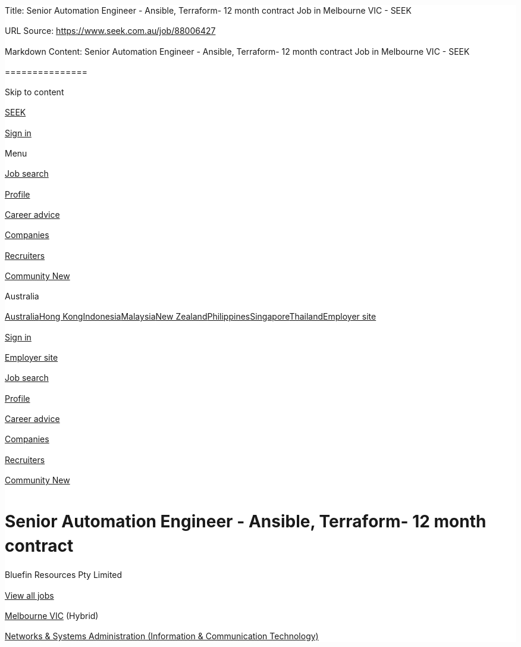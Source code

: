 Title: Senior Automation Engineer - Ansible, Terraform- 12 month contract  Job in Melbourne VIC - SEEK

URL Source: https://www.seek.com.au/job/88006427

Markdown Content:
Senior Automation Engineer - Ansible, Terraform- 12 month contract Job in Melbourne VIC - SEEK

===============

Skip to content

[SEEK](https://www.seek.com.au/)

[Sign in](https://www.seek.com.au/oauth/login?returnUrl=%2Fjob%2F88006427 "Sign in")

Menu

[Job search](https://www.seek.com.au/)

[Profile](https://www.seek.com.au/profile)

[Career advice](https://www.seek.com.au/career-advice)

[Companies](https://www.seek.com.au/companies)

[Recruiters](https://www.seek.com.au/recruiters)

[Community New](https://www.seek.com.au/community)

Australia

[Australia](https://www.seek.com.au/)[Hong Kong](https://hk.jobsdb.com/)[Indonesia](https://id.jobstreet.com/)[Malaysia](https://my.jobstreet.com/)[New Zealand](https://www.seek.co.nz/)[Philippines](https://ph.jobstreet.com/)[Singapore](https://sg.jobstreet.com/)[Thailand](https://th.jobsdb.com/)[Employer site](https://talent.seek.com.au/)

[Sign in](https://www.seek.com.au/oauth/login?returnUrl=%2Fjob%2F88006427 "Sign in")

[Employer site](https://talent.seek.com.au/)

[Job search](https://www.seek.com.au/)

[Profile](https://www.seek.com.au/profile)

[Career advice](https://www.seek.com.au/career-advice)

[Companies](https://www.seek.com.au/companies)

[Recruiters](https://www.seek.com.au/recruiters)

[Community New](https://www.seek.com.au/community)

Senior Automation Engineer - Ansible, Terraform- 12 month contract
==================================================================

Bluefin Resources Pty Limited

[View all jobs](https://www.seek.com.au/Bluefin-Resources-jobs/at-this-company)

[Melbourne VIC](https://www.seek.com.au/Automation-Engineer-jobs/in-Melbourne-VIC-3000) (Hybrid)

[Networks & Systems Administration (Information & Communication Technology)](https://www.seek.com.au/jobs-in-information-communication-technology/networks-systems-administration)
